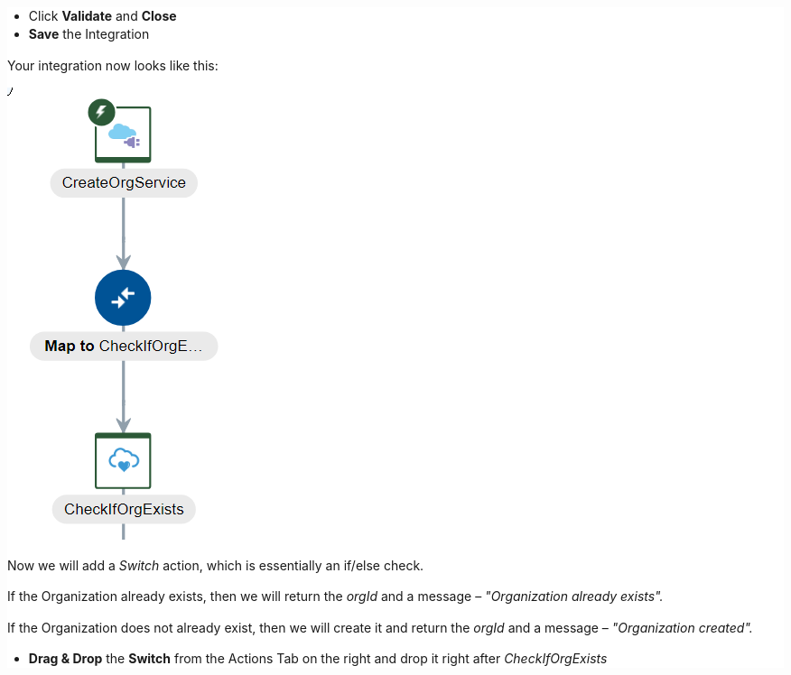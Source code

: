 -	Click **Validate** and **Close**
-	**Save** the Integration

Your integration now looks like this:

![](images/oic/img0370.png)

Now we will add a *Switch* action, which is essentially an if/else check.

If the Organization already exists, then we will return the *orgId* and a message – _&quot;Organization already exists&quot;._

If the Organization does not already exist, then we will create it and return the *orgId* and a message – _&quot;Organization created&quot;._

-	**Drag &amp; Drop** the **Switch** from the Actions Tab on the right and drop it right after *CheckIfOrgExists*
